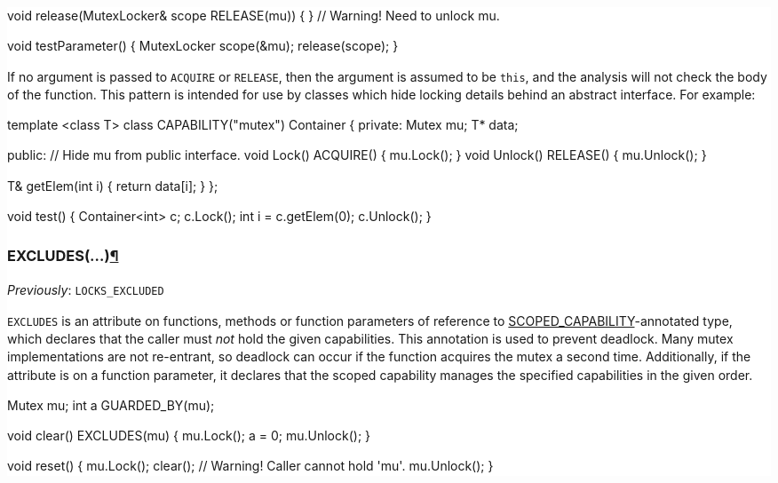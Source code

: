 void release(MutexLocker& scope RELEASE(mu)) {
}                          // Warning!  Need to unlock mu.

void testParameter() {
  MutexLocker scope(&mu);
  release(scope);
}

If no argument is passed to `ACQUIRE` or `RELEASE`, then the argument is assumed to be `this`, and the analysis will not check the body of the function. This pattern is intended for use by classes which hide locking details behind an abstract interface. For example:

template <class T\>
class CAPABILITY("mutex") Container {
private:
  Mutex mu;
  T\* data;

public:
  // Hide mu from public interface.
  void Lock()   ACQUIRE() { mu.Lock(); }
  void Unlock() RELEASE() { mu.Unlock(); }

  T& getElem(int i) { return data\[i\]; }
};

void test() {
  Container<int\> c;
  c.Lock();
  int i \= c.getElem(0);
  c.Unlock();
}

### EXCLUDES(…)[¶](#excludes "Link to this heading")

_Previously_: `LOCKS_EXCLUDED`

`EXCLUDES` is an attribute on functions, methods or function parameters of reference to [SCOPED\_CAPABILITY](#scoped-capability)\-annotated type, which declares that the caller must _not_ hold the given capabilities. This annotation is used to prevent deadlock. Many mutex implementations are not re-entrant, so deadlock can occur if the function acquires the mutex a second time. Additionally, if the attribute is on a function parameter, it declares that the scoped capability manages the specified capabilities in the given order.

Mutex mu;
int a GUARDED\_BY(mu);

void clear() EXCLUDES(mu) {
  mu.Lock();
  a \= 0;
  mu.Unlock();
}

void reset() {
  mu.Lock();
  clear();     // Warning!  Caller cannot hold 'mu'.
  mu.Unlock();
}
